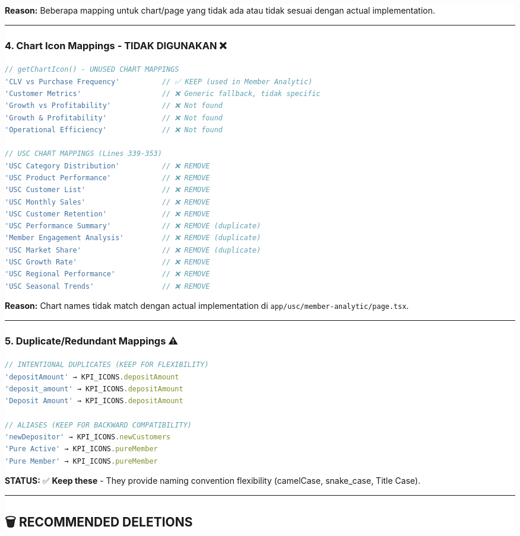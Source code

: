 **Reason:** Beberapa mapping untuk chart/page yang tidak ada atau tidak sesuai dengan actual implementation.

---

### **4. Chart Icon Mappings - TIDAK DIGUNAKAN** ❌

```typescript
// getChartIcon() - UNUSED CHART MAPPINGS
'CLV vs Purchase Frequency'          // ✅ KEEP (used in Member Analytic)
'Customer Metrics'                   // ❌ Generic fallback, tidak specific
'Growth vs Profitability'            // ❌ Not found
'Growth & Profitability'             // ❌ Not found
'Operational Efficiency'             // ❌ Not found

// USC CHART MAPPINGS (Lines 339-353)
'USC Category Distribution'          // ❌ REMOVE
'USC Product Performance'            // ❌ REMOVE
'USC Customer List'                  // ❌ REMOVE
'USC Monthly Sales'                  // ❌ REMOVE
'USC Customer Retention'             // ❌ REMOVE
'USC Performance Summary'            // ❌ REMOVE (duplicate)
'Member Engagement Analysis'         // ❌ REMOVE (duplicate)
'USC Market Share'                   // ❌ REMOVE (duplicate)
'USC Growth Rate'                    // ❌ REMOVE
'USC Regional Performance'           // ❌ REMOVE
'USC Seasonal Trends'                // ❌ REMOVE
```

**Reason:** Chart names tidak match dengan actual implementation di `app/usc/member-analytic/page.tsx`.

---

### **5. Duplicate/Redundant Mappings** ⚠️

```typescript
// INTENTIONAL DUPLICATES (KEEP FOR FLEXIBILITY)
'depositAmount' → KPI_ICONS.depositAmount
'deposit_amount' → KPI_ICONS.depositAmount
'Deposit Amount' → KPI_ICONS.depositAmount

// ALIASES (KEEP FOR BACKWARD COMPATIBILITY)
'newDepositor' → KPI_ICONS.newCustomers
'Pure Active' → KPI_ICONS.pureMember
'Pure Member' → KPI_ICONS.pureMember
```

**STATUS:** ✅ **Keep these** - They provide naming convention flexibility (camelCase, snake_case, Title Case).

---

## 🗑️ RECOMMENDED DELETIONS
